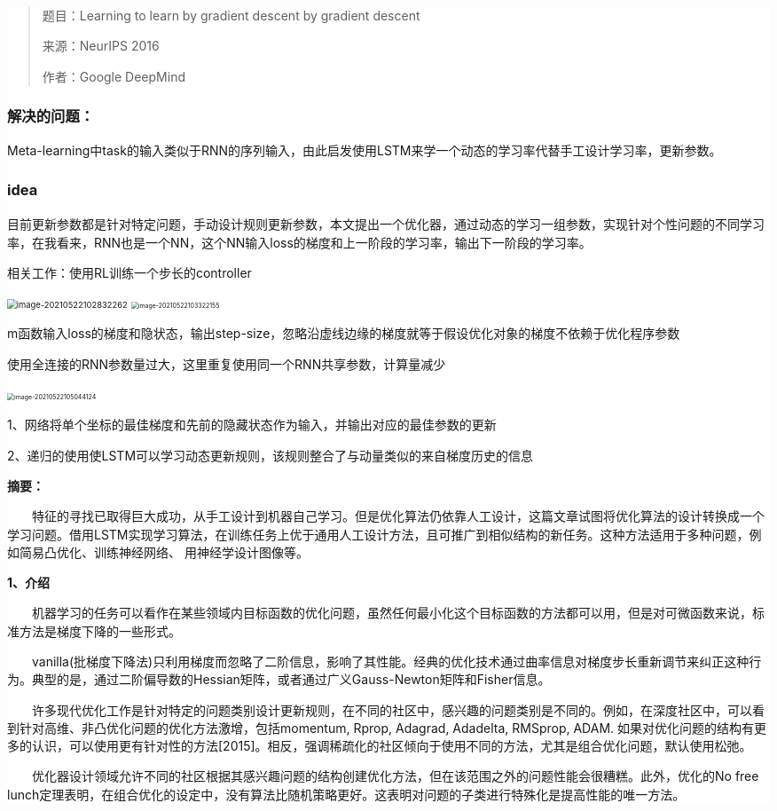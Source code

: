 > 题目：Learning to learn by gradient descent by gradient descent
>
> 来源：NeurIPS 2016
>
> 作者：Google DeepMind



### 解决的问题：

Meta-learning中task的输入类似于RNN的序列输入，由此启发使用LSTM来学一个动态的学习率代替手工设计学习率，更新参数。

### idea

目前更新参数都是针对特定问题，手动设计规则更新参数，本文提出一个优化器，通过动态的学习一组参数，实现针对个性问题的不同学习率，在我看来，RNN也是一个NN，这个NN输入loss的梯度和上一阶段的学习率，输出下一阶段的学习率。

相关工作：使用RL训练一个步长的controller



<img src="/Users/lishuo/Library/Application Support/typora-user-images/image-20210522102832262.png" alt="image-20210522102832262" style="zoom:67%;" />

<img src="/Users/lishuo/Library/Application Support/typora-user-images/image-20210522103322155.png" alt="image-20210522103322155" style="zoom:50%;" />

m函数输入loss的梯度和隐状态，输出step-size，忽略沿虚线边缘的梯度就等于假设优化对象的梯度不依赖于优化程序参数

使用全连接的RNN参数量过大，这里重复使用同一个RNN共享参数，计算量减少

<img src="/Users/lishuo/Library/Application Support/typora-user-images/image-20210522105044124.png" alt="image-20210522105044124" style="zoom: 50%;" />

1、网络将单个坐标的最佳梯度和先前的隐藏状态作为输入，并输出对应的最佳参数的更新

2、递归的使用使LSTM可以学习动态更新规则，该规则整合了与动量类似的来自梯度历史的信息









**摘要：**

　　特征的寻找已取得巨大成功，从手工设计到机器自己学习。但是优化算法仍依靠人工设计，这篇文章试图将优化算法的设计转换成一个学习问题。借用LSTM实现学习算法，在训练任务上优于通用人工设计方法，且可推广到相似结构的新任务。这种方法适用于多种问题，例如简易凸优化、训练神经网络、 用神经学设计图像等。

**1、介绍**

　　机器学习的任务可以看作在某些领域内目标函数的优化问题，虽然任何最小化这个目标函数的方法都可以用，但是对可微函数来说，标准方法是梯度下降的一些形式。

　　vanilla(批梯度下降法)只利用梯度而忽略了二阶信息，影响了其性能。经典的优化技术通过曲率信息对梯度步长重新调节来纠正这种行为。典型的是，通过二阶偏导数的Hessian矩阵，或者通过广义Gauss-Newton矩阵和Fisher信息。

　　许多现代优化工作是针对特定的问题类别设计更新规则，在不同的社区中，感兴趣的问题类别是不同的。例如，在深度社区中，可以看到针对高维、非凸优化问题的优化方法激增，包括momentum, Rprop, Adagrad, Adadelta, RMSprop, ADAM. 如果对优化问题的结构有更多的认识，可以使用更有针对性的方法[2015]。相反，强调稀疏化的社区倾向于使用不同的方法，尤其是组合优化问题，默认使用松弛。

　　优化器设计领域允许不同的社区根据其感兴趣问题的结构创建优化方法，但在该范围之外的问题性能会很糟糕。此外，优化的No free lunch定理表明，在组合优化的设定中，没有算法比随机策略更好。这表明对问题的子类进行特殊化是提高性能的唯一方法。

